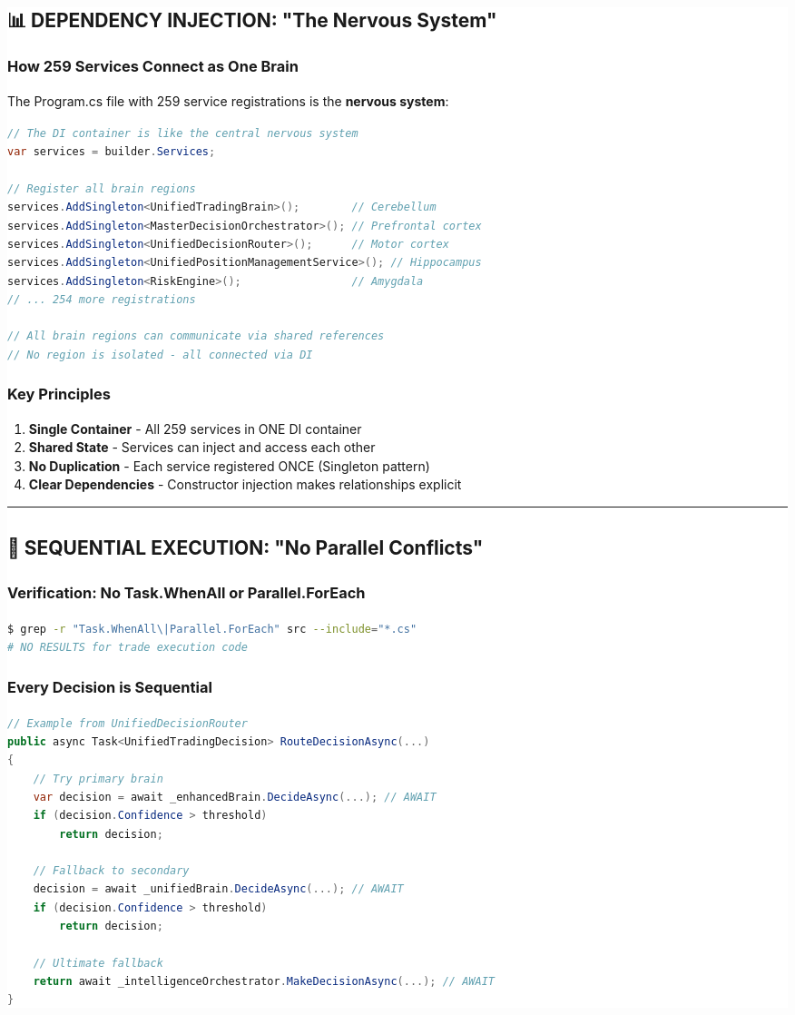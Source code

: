 ## 📊 DEPENDENCY INJECTION: "The Nervous System"

### How 259 Services Connect as One Brain

The Program.cs file with 259 service registrations is the **nervous system**:

```csharp
// The DI container is like the central nervous system
var services = builder.Services;

// Register all brain regions
services.AddSingleton<UnifiedTradingBrain>();        // Cerebellum
services.AddSingleton<MasterDecisionOrchestrator>(); // Prefrontal cortex
services.AddSingleton<UnifiedDecisionRouter>();      // Motor cortex
services.AddSingleton<UnifiedPositionManagementService>(); // Hippocampus
services.AddSingleton<RiskEngine>();                 // Amygdala
// ... 254 more registrations

// All brain regions can communicate via shared references
// No region is isolated - all connected via DI
```

### Key Principles

1. **Single Container** - All 259 services in ONE DI container
2. **Shared State** - Services can inject and access each other
3. **No Duplication** - Each service registered ONCE (Singleton pattern)
4. **Clear Dependencies** - Constructor injection makes relationships explicit

---

## 🔬 SEQUENTIAL EXECUTION: "No Parallel Conflicts"

### Verification: No Task.WhenAll or Parallel.ForEach

```bash
$ grep -r "Task.WhenAll\|Parallel.ForEach" src --include="*.cs"
# NO RESULTS for trade execution code
```

### Every Decision is Sequential

```csharp
// Example from UnifiedDecisionRouter
public async Task<UnifiedTradingDecision> RouteDecisionAsync(...)
{
    // Try primary brain
    var decision = await _enhancedBrain.DecideAsync(...); // AWAIT
    if (decision.Confidence > threshold)
        return decision;
    
    // Fallback to secondary
    decision = await _unifiedBrain.DecideAsync(...); // AWAIT
    if (decision.Confidence > threshold)
        return decision;
    
    // Ultimate fallback
    return await _intelligenceOrchestrator.MakeDecisionAsync(...); // AWAIT
}
```
